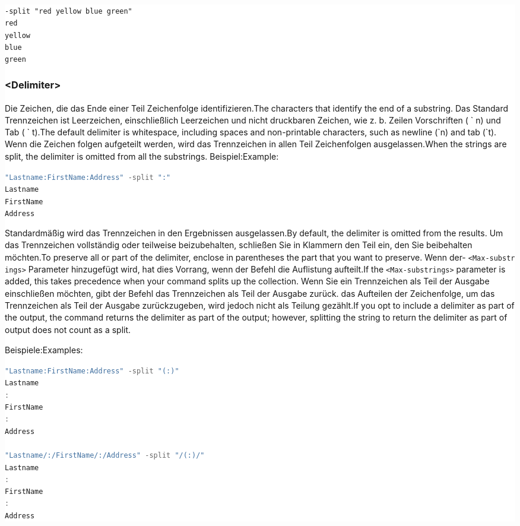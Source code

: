 ```
-split "red yellow blue green"
red
yellow
blue
green
```

### \<Delimiter\>

<span data-ttu-id="ee610-129">Die Zeichen, die das Ende einer Teil Zeichenfolge identifizieren.</span><span class="sxs-lookup"><span data-stu-id="ee610-129">The characters that identify the end of a substring.</span></span> <span data-ttu-id="ee610-130">Das Standard Trennzeichen ist Leerzeichen, einschließlich Leerzeichen und nicht druckbaren Zeichen, wie z. b. Zeilen Vorschriften ( \` n) und Tab ( \` t).</span><span class="sxs-lookup"><span data-stu-id="ee610-130">The default delimiter is whitespace, including spaces and non-printable characters, such as newline (\`n) and tab (\`t).</span></span> <span data-ttu-id="ee610-131">Wenn die Zeichen folgen aufgeteilt werden, wird das Trennzeichen in allen Teil Zeichenfolgen ausgelassen.</span><span class="sxs-lookup"><span data-stu-id="ee610-131">When the strings are split, the delimiter is omitted from all the substrings.</span></span> <span data-ttu-id="ee610-132">Beispiel:</span><span class="sxs-lookup"><span data-stu-id="ee610-132">Example:</span></span>

```powershell
"Lastname:FirstName:Address" -split ":"
Lastname
FirstName
Address
```

<span data-ttu-id="ee610-133">Standardmäßig wird das Trennzeichen in den Ergebnissen ausgelassen.</span><span class="sxs-lookup"><span data-stu-id="ee610-133">By default, the delimiter is omitted from the results.</span></span> <span data-ttu-id="ee610-134">Um das Trennzeichen vollständig oder teilweise beizubehalten, schließen Sie in Klammern den Teil ein, den Sie beibehalten möchten.</span><span class="sxs-lookup"><span data-stu-id="ee610-134">To preserve all or part of the delimiter, enclose in parentheses the part that you want to preserve.</span></span>
<span data-ttu-id="ee610-135">Wenn der- `<Max-substrings>` Parameter hinzugefügt wird, hat dies Vorrang, wenn der Befehl die Auflistung aufteilt.</span><span class="sxs-lookup"><span data-stu-id="ee610-135">If the `<Max-substrings>` parameter is added, this takes precedence when your command splits up the collection.</span></span> <span data-ttu-id="ee610-136">Wenn Sie ein Trennzeichen als Teil der Ausgabe einschließen möchten, gibt der Befehl das Trennzeichen als Teil der Ausgabe zurück. das Aufteilen der Zeichenfolge, um das Trennzeichen als Teil der Ausgabe zurückzugeben, wird jedoch nicht als Teilung gezählt.</span><span class="sxs-lookup"><span data-stu-id="ee610-136">If you opt to include a delimiter as part of the output, the command returns the delimiter as part of the output; however, splitting the string to return the delimiter as part of output does not count as a split.</span></span>

<span data-ttu-id="ee610-137">Beispiele:</span><span class="sxs-lookup"><span data-stu-id="ee610-137">Examples:</span></span>

```powershell
"Lastname:FirstName:Address" -split "(:)"
Lastname
:
FirstName
:
Address

"Lastname/:/FirstName/:/Address" -split "/(:)/"
Lastname
:
FirstName
:
Address
```
